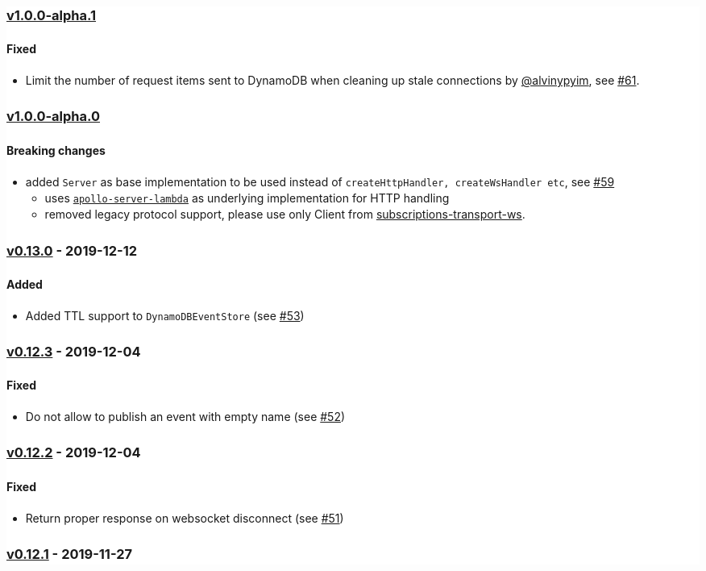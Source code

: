 ### [v1.0.0-alpha.1](https://github.com/michalkvasnicak/aws-lambda-graphql/compare/aws-lambda-graphql@1.0.0-alpha.1...aws-lambda-graphql@1.0.0-alpha.2)

#### Fixed

- Limit the number of request items sent to DynamoDB when cleaning up stale connections by [@alvinypyim](https://github.com/alvinypyim), see [#61](https://github.com/michalkvasnicak/aws-lambda-graphql/pull/61).

### [v1.0.0-alpha.0](https://github.com/michalkvasnicak/aws-lambda-graphql/compare/aws-lambda-graphql@1.0.0-alpha.0...aws-lambda-graphql@1.0.0-alpha.1)

#### Breaking changes

- added `Server` as base implementation to be used instead of `createHttpHandler, createWsHandler etc`, see [#59](https://github.com/michalkvasnicak/aws-lambda-graphql/pull/59)
  - uses [`apollo-server-lambda`](https://github.com/apollographql/apollo-server/tree/master/packages/apollo-server-lambda) as underlying implementation for HTTP handling
  - removed legacy protocol support, please use only Client from [subscriptions-transport-ws](https://github.com/apollographql/subscriptions-transport-ws).

### [v0.13.0](https://github.com/michalkvasnicak/aws-lambda-graphql/compare/aws-lambda-graphql@0.12.3...aws-lambda-graphql@0.13.0) - 2019-12-12

#### Added

- Added TTL support to `DynamoDBEventStore` (see [#53](https://github.com/michalkvasnicak/aws-lambda-graphql/pull/53))

### [v0.12.3](https://github.com/michalkvasnicak/aws-lambda-graphql/compare/aws-lambda-graphql@0.12.2...aws-lambda-graphql@0.12.3) - 2019-12-04

#### Fixed

- Do not allow to publish an event with empty name (see [#52](https://github.com/michalkvasnicak/aws-lambda-graphql/pull/52))

### [v0.12.2](https://github.com/michalkvasnicak/aws-lambda-graphql/compare/aws-lambda-graphql@0.12.1...aws-lambda-graphql@0.12.2) - 2019-12-04

#### Fixed

- Return proper response on websocket disconnect (see [#51](https://github.com/michalkvasnicak/aws-lambda-graphql/pull/51))

### [v0.12.1](https://github.com/michalkvasnicak/aws-lambda-graphql/compare/aws-lambda-graphql@0.12.0...aws-lambda-graphql@0.12.1) - 2019-11-27
